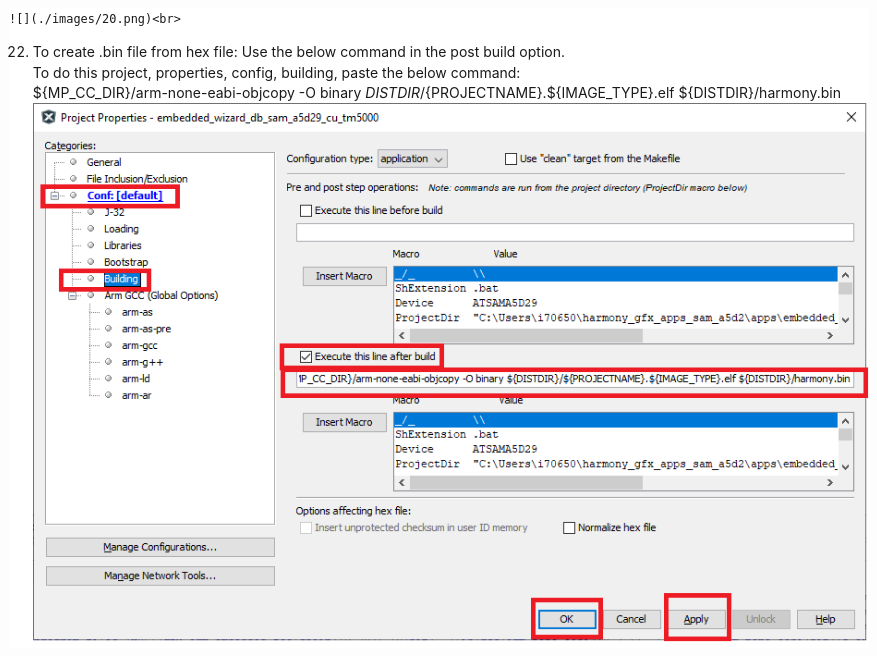     ![](./images/20.png)<br>

22. To create .bin file from hex file: Use the below command in the post build option. <br>
    To do this project, properties, config, building, paste the below command:<br>
    ${MP_CC_DIR}/arm-none-eabi-objcopy -O binary ${DISTDIR}/${PROJECTNAME}.${IMAGE_TYPE}.elf ${DISTDIR}/harmony.bin<br>
    ![](./images/22.png)<br>
